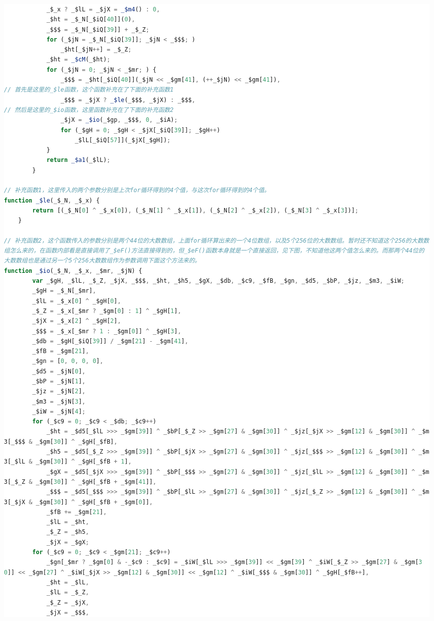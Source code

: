 ```js
            _$_x ? _$lL = _$jX = _$m4() : 0,
            _$ht = _$_N[_$iQ[40]](0),
            _$$$ = _$_N[_$iQ[39]] + _$_Z;
            for (_$jN = _$_N[_$iQ[39]]; _$jN < _$$$; )
                _$ht[_$jN++] = _$_Z;
            _$ht = _$cM(_$ht);
            for (_$jN = 0; _$jN < _$mr; ) {
                _$$$ = _$ht[_$iQ[40]](_$jN << _$gm[41], (++_$jN) << _$gm[41]),
// 首先是这里的_$le函数，这个函数补充在了下面的补充函数1
                _$$$ = _$jX ? _$le(_$$$, _$jX) : _$$$,
// 然后是这里的_$io函数，这里函数补充在了下面的补充函数2
                _$jX = _$io(_$gp, _$$$, 0, _$iA);
                for (_$gH = 0; _$gH < _$jX[_$iQ[39]]; _$gH++)
                    _$lL[_$iQ[57]](_$jX[_$gH]);
            }
            return _$a1(_$lL);
        }
        
// 补充函数1，这里传入的两个参数分别是上次for循环得到的4个值，与这次for循环得到的4个值。
function _$le(_$_N, _$_x) {
        return [(_$_N[0] ^ _$_x[0]), (_$_N[1] ^ _$_x[1]), (_$_N[2] ^ _$_x[2]), (_$_N[3] ^ _$_x[3])];
    }
    
// 补充函数2，这个函数传入的参数分别是两个44位的大数数组，上面for循环算出来的一个4位数组，以及5个256位的大数数组。暂时还不知道这个256的大数数组怎么来的，在函数内部看是直接调用了_$eF()方法直接得到的，但_$eF()函数本身就是一个直接返回，见下图，不知道他这两个值怎么来的。而那两个44位的大数数组也是通过另一个5个256大数数组作为参数调用下面这个方法来的。
function _$io(_$_N, _$_x, _$mr, _$jN) {
        var _$gH, _$lL, _$_Z, _$jX, _$$$, _$ht, _$h5, _$gX, _$db, _$c9, _$fB, _$gn, _$d5, _$bP, _$jz, _$m3, _$iW;
        _$gH = _$_N[_$mr],
        _$lL = _$_x[0] ^ _$gH[0],
        _$_Z = _$_x[_$mr ? _$gm[0] : 1] ^ _$gH[1],
        _$jX = _$_x[2] ^ _$gH[2],
        _$$$ = _$_x[_$mr ? 1 : _$gm[0]] ^ _$gH[3],
        _$db = _$gH[_$iQ[39]] / _$gm[21] - _$gm[41],
        _$fB = _$gm[21],
        _$gn = [0, 0, 0, 0],
        _$d5 = _$jN[0],
        _$bP = _$jN[1],
        _$jz = _$jN[2],
        _$m3 = _$jN[3],
        _$iW = _$jN[4];
        for (_$c9 = 0; _$c9 < _$db; _$c9++)
            _$ht = _$d5[_$lL >>> _$gm[39]] ^ _$bP[_$_Z >> _$gm[27] & _$gm[30]] ^ _$jz[_$jX >> _$gm[12] & _$gm[30]] ^ _$m3[_$$$ & _$gm[30]] ^ _$gH[_$fB],
            _$h5 = _$d5[_$_Z >>> _$gm[39]] ^ _$bP[_$jX >> _$gm[27] & _$gm[30]] ^ _$jz[_$$$ >> _$gm[12] & _$gm[30]] ^ _$m3[_$lL & _$gm[30]] ^ _$gH[_$fB + 1],
            _$gX = _$d5[_$jX >>> _$gm[39]] ^ _$bP[_$$$ >> _$gm[27] & _$gm[30]] ^ _$jz[_$lL >> _$gm[12] & _$gm[30]] ^ _$m3[_$_Z & _$gm[30]] ^ _$gH[_$fB + _$gm[41]],
            _$$$ = _$d5[_$$$ >>> _$gm[39]] ^ _$bP[_$lL >> _$gm[27] & _$gm[30]] ^ _$jz[_$_Z >> _$gm[12] & _$gm[30]] ^ _$m3[_$jX & _$gm[30]] ^ _$gH[_$fB + _$gm[0]],
            _$fB += _$gm[21],
            _$lL = _$ht,
            _$_Z = _$h5,
            _$jX = _$gX;
        for (_$c9 = 0; _$c9 < _$gm[21]; _$c9++)
            _$gn[_$mr ? _$gm[0] & -_$c9 : _$c9] = _$iW[_$lL >>> _$gm[39]] << _$gm[39] ^ _$iW[_$_Z >> _$gm[27] & _$gm[30]] << _$gm[27] ^ _$iW[_$jX >> _$gm[12] & _$gm[30]] << _$gm[12] ^ _$iW[_$$$ & _$gm[30]] ^ _$gH[_$fB++],
            _$ht = _$lL,
            _$lL = _$_Z,
            _$_Z = _$jX,
            _$jX = _$$$,
```